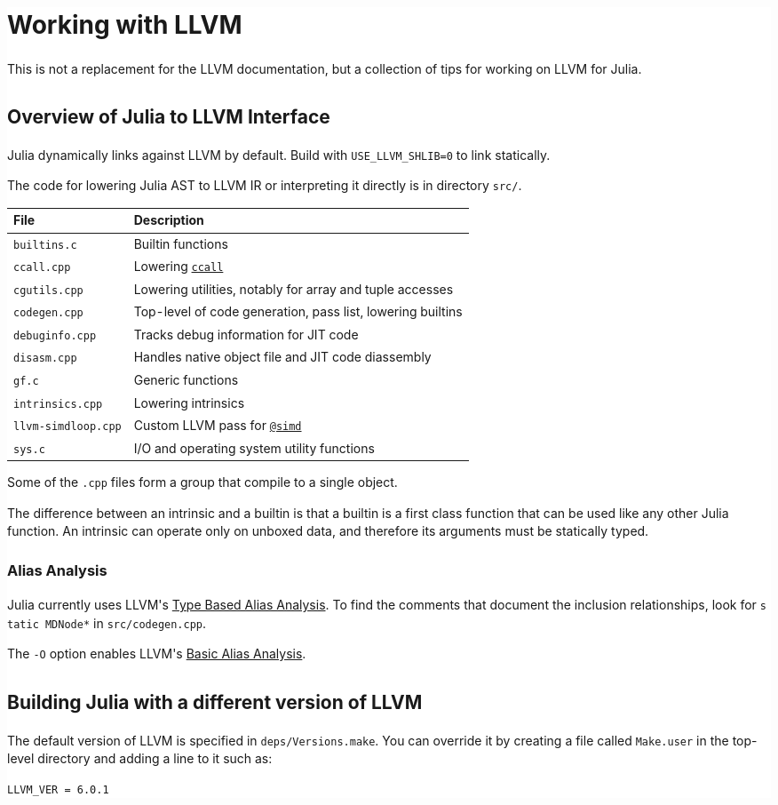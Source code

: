 # Working with LLVM

This is not a replacement for the LLVM documentation, but a collection of tips for working on
LLVM for Julia.

## Overview of Julia to LLVM Interface

Julia dynamically links against LLVM by default. Build with `USE_LLVM_SHLIB=0` to link statically.

The code for lowering Julia AST to LLVM IR or interpreting it directly is in directory `src/`.

| File                | Description                                                |
|:------------------- |:---------------------------------------------------------- |
| `builtins.c`        | Builtin functions                                          |
| `ccall.cpp`         | Lowering [`ccall`](@ref)                                   |
| `cgutils.cpp`       | Lowering utilities, notably for array and tuple accesses   |
| `codegen.cpp`       | Top-level of code generation, pass list, lowering builtins |
| `debuginfo.cpp`     | Tracks debug information for JIT code                      |
| `disasm.cpp`        | Handles native object file and JIT code diassembly         |
| `gf.c`              | Generic functions                                          |
| `intrinsics.cpp`    | Lowering intrinsics                                        |
| `llvm-simdloop.cpp` | Custom LLVM pass for [`@simd`](@ref)                       |
| `sys.c`             | I/O and operating system utility functions                 |

Some of the `.cpp` files form a group that compile to a single object.

The difference between an intrinsic and a builtin is that a builtin is a first class function
that can be used like any other Julia function.  An intrinsic can operate only on unboxed data,
and therefore its arguments must be statically typed.

### Alias Analysis

Julia currently uses LLVM's [Type Based Alias Analysis](http://llvm.org/docs/LangRef.html#tbaa-metadata).
To find the comments that document the inclusion relationships, look for `static MDNode*` in
`src/codegen.cpp`.

The `-O` option enables LLVM's [Basic Alias Analysis](http://llvm.org/docs/AliasAnalysis.html#the-basicaa-pass).

## Building Julia with a different version of LLVM

The default version of LLVM is specified in `deps/Versions.make`. You can override it by creating
a file called `Make.user` in the top-level directory and adding a line to it such as:

```
LLVM_VER = 6.0.1
```
